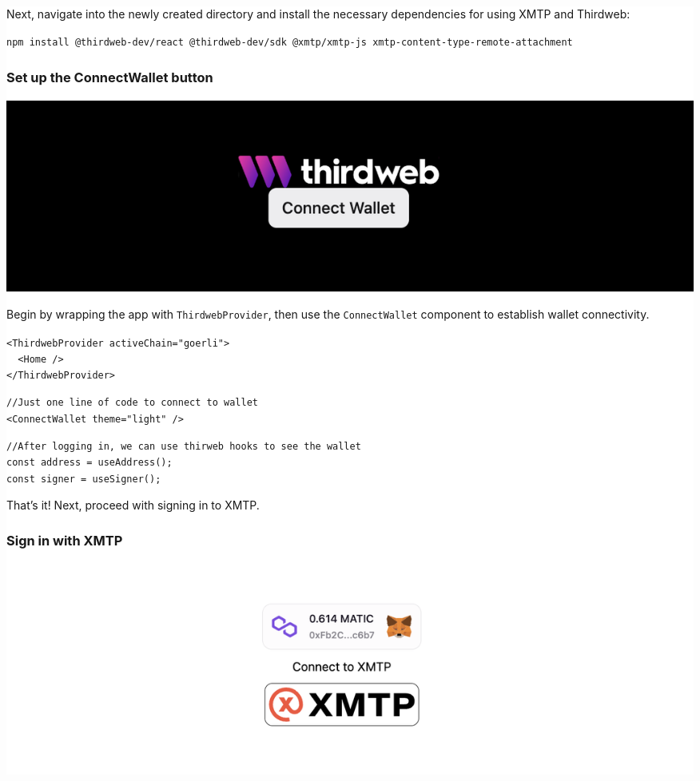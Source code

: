 Next, navigate into the newly created directory and install the necessary dependencies for using XMTP and Thirdweb:

```bash
npm install @thirdweb-dev/react @thirdweb-dev/sdk @xmtp/xmtp-js xmtp-content-type-remote-attachment
```

### Set up the ConnectWallet button

![thirdweb Connect Wallet button](./media/xmtp-thirdweb/wallet.png)

Begin by wrapping the app with `ThirdwebProvider`, then use the `ConnectWallet` component to establish wallet connectivity.

```tsx
<ThirdwebProvider activeChain="goerli">
  <Home />
</ThirdwebProvider>
```

```tsx
//Just one line of code to connect to wallet
<ConnectWallet theme="light" />
```

```tsx
//After logging in, we can use thirweb hooks to see the wallet
const address = useAddress();
const signer = useSigner();
```

That’s it! Next, proceed with signing in to XMTP.

### Sign in with XMTP

![Connect to XMTP button](./media/xmtp-thirdweb/xmtp-sign.png)

